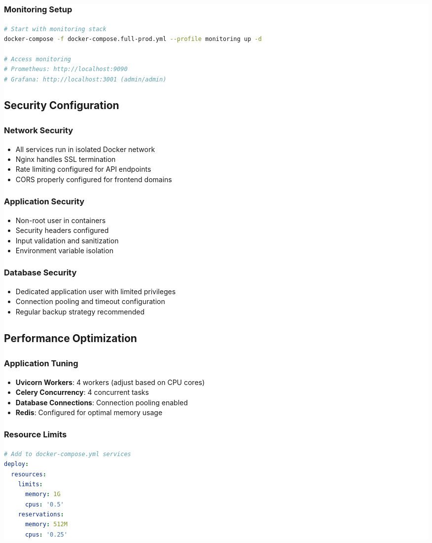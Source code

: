 ### Monitoring Setup
```bash
# Start with monitoring stack
docker-compose -f docker-compose.full-prod.yml --profile monitoring up -d

# Access monitoring
# Prometheus: http://localhost:9090
# Grafana: http://localhost:3001 (admin/admin)
```

## Security Configuration

### Network Security
- All services run in isolated Docker network
- Nginx handles SSL termination
- Rate limiting configured for API endpoints
- CORS properly configured for frontend domains

### Application Security
- Non-root user in containers
- Security headers configured
- Input validation and sanitization
- Environment variable isolation

### Database Security
- Dedicated application user with limited privileges
- Connection pooling and timeout configuration
- Regular backup strategy recommended

## Performance Optimization

### Application Tuning
- **Uvicorn Workers**: 4 workers (adjust based on CPU cores)
- **Celery Concurrency**: 4 concurrent tasks
- **Database Connections**: Connection pooling enabled
- **Redis**: Configured for optimal memory usage

### Resource Limits
```yaml
# Add to docker-compose.yml services
deploy:
  resources:
    limits:
      memory: 1G
      cpus: '0.5'
    reservations:
      memory: 512M
      cpus: '0.25'
```
